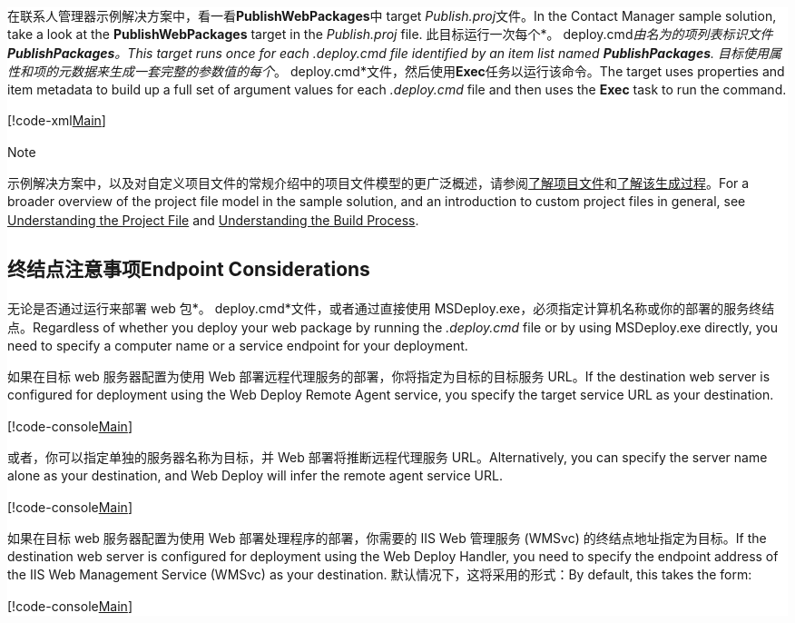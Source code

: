 <span data-ttu-id="5ad7d-223">在联系人管理器示例解决方案中，看一看**PublishWebPackages**中 target *Publish.proj*文件。</span><span class="sxs-lookup"><span data-stu-id="5ad7d-223">In the Contact Manager sample solution, take a look at the **PublishWebPackages** target in the *Publish.proj* file.</span></span> <span data-ttu-id="5ad7d-224">此目标运行一次每个*。 deploy.cmd*由名为的项列表标识文件**PublishPackages**。</span><span class="sxs-lookup"><span data-stu-id="5ad7d-224">This target runs once for each *.deploy.cmd* file identified by an item list named **PublishPackages**.</span></span> <span data-ttu-id="5ad7d-225">目标使用属性和项的元数据来生成一套完整的参数值的每个*。 deploy.cmd*文件，然后使用**Exec**任务以运行该命令。</span><span class="sxs-lookup"><span data-stu-id="5ad7d-225">The target uses properties and item metadata to build up a full set of argument values for each *.deploy.cmd* file and then uses the **Exec** task to run the command.</span></span>


[!code-xml[Main](deploying-web-packages/samples/sample8.xml)]


> [!NOTE]
> <span data-ttu-id="5ad7d-226">示例解决方案中，以及对自定义项目文件的常规介绍中的项目文件模型的更广泛概述，请参阅[了解项目文件](understanding-the-project-file.md)和[了解该生成过程](understanding-the-build-process.md)。</span><span class="sxs-lookup"><span data-stu-id="5ad7d-226">For a broader overview of the project file model in the sample solution, and an introduction to custom project files in general, see [Understanding the Project File](understanding-the-project-file.md) and [Understanding the Build Process](understanding-the-build-process.md).</span></span>


## <a name="endpoint-considerations"></a><span data-ttu-id="5ad7d-227">终结点注意事项</span><span class="sxs-lookup"><span data-stu-id="5ad7d-227">Endpoint Considerations</span></span>

<span data-ttu-id="5ad7d-228">无论是否通过运行来部署 web 包*。 deploy.cmd*文件，或者通过直接使用 MSDeploy.exe，必须指定计算机名称或你的部署的服务终结点。</span><span class="sxs-lookup"><span data-stu-id="5ad7d-228">Regardless of whether you deploy your web package by running the *.deploy.cmd* file or by using MSDeploy.exe directly, you need to specify a computer name or a service endpoint for your deployment.</span></span>

<span data-ttu-id="5ad7d-229">如果在目标 web 服务器配置为使用 Web 部署远程代理服务的部署，你将指定为目标的目标服务 URL。</span><span class="sxs-lookup"><span data-stu-id="5ad7d-229">If the destination web server is configured for deployment using the Web Deploy Remote Agent service, you specify the target service URL as your destination.</span></span>


[!code-console[Main](deploying-web-packages/samples/sample9.cmd)]


<span data-ttu-id="5ad7d-230">或者，你可以指定单独的服务器名称为目标，并 Web 部署将推断远程代理服务 URL。</span><span class="sxs-lookup"><span data-stu-id="5ad7d-230">Alternatively, you can specify the server name alone as your destination, and Web Deploy will infer the remote agent service URL.</span></span>


[!code-console[Main](deploying-web-packages/samples/sample10.cmd)]


<span data-ttu-id="5ad7d-231">如果在目标 web 服务器配置为使用 Web 部署处理程序的部署，你需要的 IIS Web 管理服务 (WMSvc) 的终结点地址指定为目标。</span><span class="sxs-lookup"><span data-stu-id="5ad7d-231">If the destination web server is configured for deployment using the Web Deploy Handler, you need to specify the endpoint address of the IIS Web Management Service (WMSvc) as your destination.</span></span> <span data-ttu-id="5ad7d-232">默认情况下，这将采用的形式：</span><span class="sxs-lookup"><span data-stu-id="5ad7d-232">By default, this takes the form:</span></span>


[!code-console[Main](deploying-web-packages/samples/sample11.cmd)]
